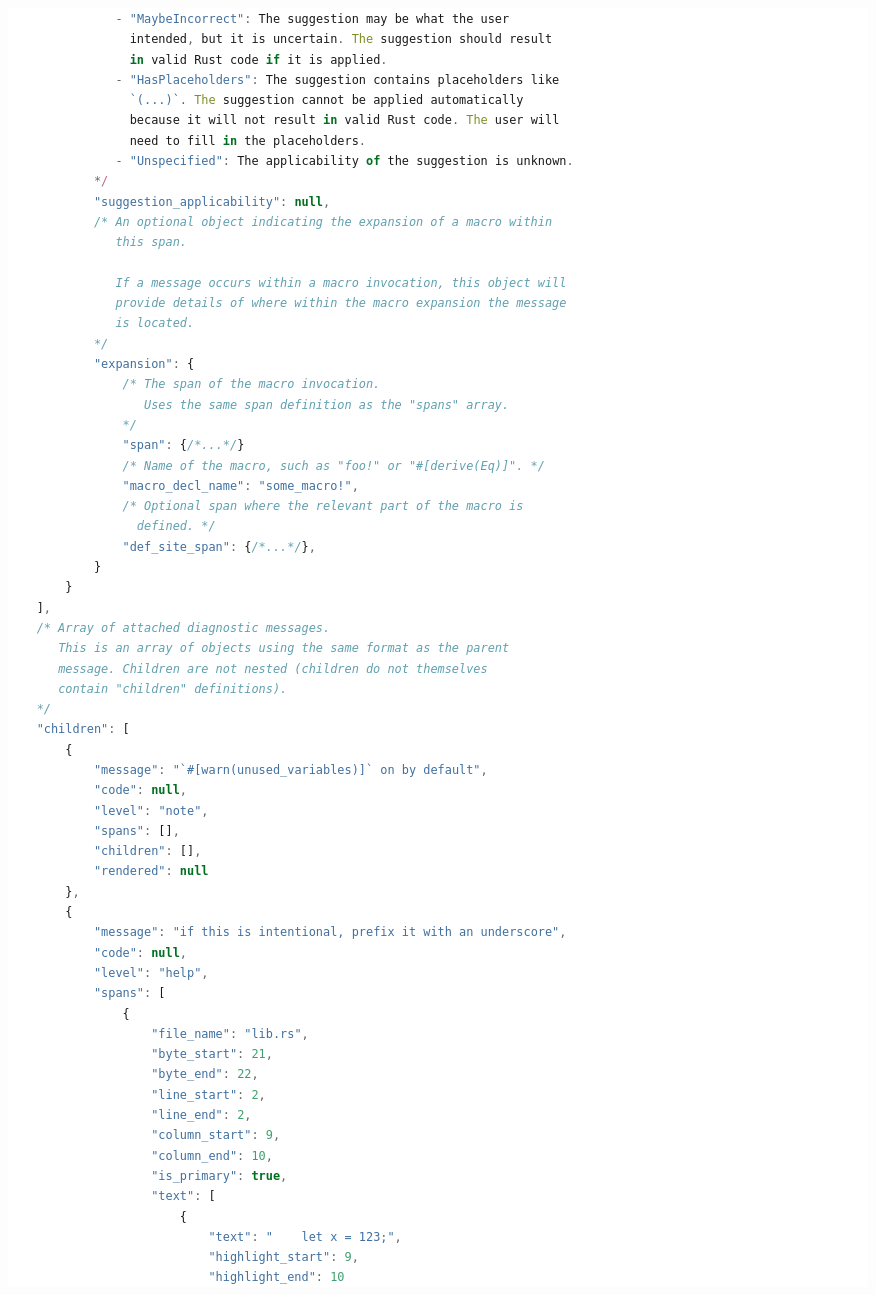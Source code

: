 ```javascript
               - "MaybeIncorrect": The suggestion may be what the user
                 intended, but it is uncertain. The suggestion should result
                 in valid Rust code if it is applied.
               - "HasPlaceholders": The suggestion contains placeholders like
                 `(...)`. The suggestion cannot be applied automatically
                 because it will not result in valid Rust code. The user will
                 need to fill in the placeholders.
               - "Unspecified": The applicability of the suggestion is unknown.
            */
            "suggestion_applicability": null,
            /* An optional object indicating the expansion of a macro within
               this span.

               If a message occurs within a macro invocation, this object will
               provide details of where within the macro expansion the message
               is located.
            */
            "expansion": {
                /* The span of the macro invocation.
                   Uses the same span definition as the "spans" array.
                */
                "span": {/*...*/}
                /* Name of the macro, such as "foo!" or "#[derive(Eq)]". */
                "macro_decl_name": "some_macro!",
                /* Optional span where the relevant part of the macro is
                  defined. */
                "def_site_span": {/*...*/},
            }
        }
    ],
    /* Array of attached diagnostic messages.
       This is an array of objects using the same format as the parent
       message. Children are not nested (children do not themselves
       contain "children" definitions).
    */
    "children": [
        {
            "message": "`#[warn(unused_variables)]` on by default",
            "code": null,
            "level": "note",
            "spans": [],
            "children": [],
            "rendered": null
        },
        {
            "message": "if this is intentional, prefix it with an underscore",
            "code": null,
            "level": "help",
            "spans": [
                {
                    "file_name": "lib.rs",
                    "byte_start": 21,
                    "byte_end": 22,
                    "line_start": 2,
                    "line_end": 2,
                    "column_start": 9,
                    "column_end": 10,
                    "is_primary": true,
                    "text": [
                        {
                            "text": "    let x = 123;",
                            "highlight_start": 9,
                            "highlight_end": 10
```

[option-emit]: command-line-arguments.md#option-emit
[option-error-format]: command-line-arguments.md#option-error-format
[option-json]: command-line-arguments.md#option-json